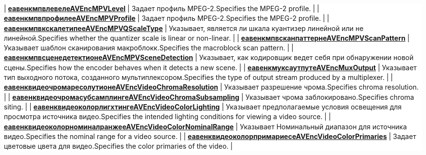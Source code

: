| [<span data-ttu-id="d3731-164">**еавенкмпвлевел**</span><span class="sxs-lookup"><span data-stu-id="d3731-164">**eAVEncMPVLevel**</span></span>](/windows/desktop/api/codecapi/ne-codecapi-eavencmpvlevel)                                                 | <span data-ttu-id="d3731-165">Задает профиль MPEG-2.</span><span class="sxs-lookup"><span data-stu-id="d3731-165">Specifies the MPEG-2 profile.</span></span>                                                                             |
| [<span data-ttu-id="d3731-166">**еавенкмпвпрофиле**</span><span class="sxs-lookup"><span data-stu-id="d3731-166">**eAVEncMPVProfile**</span></span>](/windows/win32/api/codecapi/ne-codecapi-eavencmpvprofile)                                             | <span data-ttu-id="d3731-167">Задает профиль MPEG-2.</span><span class="sxs-lookup"><span data-stu-id="d3731-167">Specifies the MPEG-2 profile.</span></span>                                                                             |
| [<span data-ttu-id="d3731-168">**еавенкмпвкскалетипе**</span><span class="sxs-lookup"><span data-stu-id="d3731-168">**eAVEncMPVQScaleType**</span></span>](/windows/desktop/api/codecapi/ne-codecapi-eavencmpvqscaletype)                                       | <span data-ttu-id="d3731-169">Указывает, является ли шкала куантизер линейной или не линейной.</span><span class="sxs-lookup"><span data-stu-id="d3731-169">Specifies whether the quantizer scale is linear or non-linear.</span></span>                                            |
| [<span data-ttu-id="d3731-170">**еавенкмпвсканпаттерн**</span><span class="sxs-lookup"><span data-stu-id="d3731-170">**eAVEncMPVScanPattern**</span></span>](/windows/win32/api/codecapi/ne-codecapi-eavencmpvscanpattern)                                     | <span data-ttu-id="d3731-171">Указывает шаблон сканирования макроблокк.</span><span class="sxs-lookup"><span data-stu-id="d3731-171">Specifies the macroblock scan pattern.</span></span>                                                                    |
| [<span data-ttu-id="d3731-172">**еавенкмпвсценедетектион**</span><span class="sxs-lookup"><span data-stu-id="d3731-172">**eAVEncMPVSceneDetection**</span></span>](/windows/win32/api/codecapi/ne-codecapi-eavencmpvscenedetection)                               | <span data-ttu-id="d3731-173">Указывает, как кодировщик ведет себя при обнаружении новой сцены.</span><span class="sxs-lookup"><span data-stu-id="d3731-173">Specifies how the encoder behaves when it detects a new scene.</span></span>                                            |
| [<span data-ttu-id="d3731-174">**еавенкмуксаутпут**</span><span class="sxs-lookup"><span data-stu-id="d3731-174">**eAVEncMuxOutput**</span></span>](/windows/win32/api/codecapi/ne-codecapi-eavencmuxoutput)                                               | <span data-ttu-id="d3731-175">Указывает тип выходного потока, созданного мультиплексором.</span><span class="sxs-lookup"><span data-stu-id="d3731-175">Specifies the type of output stream produced by a multiplexer.</span></span>                                            |
| [<span data-ttu-id="d3731-176">**еавенквидеочромаресолутион**</span><span class="sxs-lookup"><span data-stu-id="d3731-176">**eAVEncVideoChromaResolution**</span></span>](/windows/win32/api/codecapi/ne-codecapi-eavencvideochromaresolution)                       | <span data-ttu-id="d3731-177">Указывает разрешение чрома.</span><span class="sxs-lookup"><span data-stu-id="d3731-177">Specifies chroma resolution.</span></span>                                                                              |
| [<span data-ttu-id="d3731-178">**еавенквидеочромасубсамплинг**</span><span class="sxs-lookup"><span data-stu-id="d3731-178">**eAVEncVideoChromaSubsampling**</span></span>](/windows/desktop/api/codecapi/ne-codecapi-eavencvideochromasubsampling)                     | <span data-ttu-id="d3731-179">Указывает чрома заблокировано.</span><span class="sxs-lookup"><span data-stu-id="d3731-179">Specifies chroma siting.</span></span>                                                                                  |
| [<span data-ttu-id="d3731-180">**еавенквидеоколорлигхтинг**</span><span class="sxs-lookup"><span data-stu-id="d3731-180">**eAVEncVideoColorLighting**</span></span>](/windows/desktop/api/codecapi/ne-codecapi-eavencvideocolorlighting)                             | <span data-ttu-id="d3731-181">Указывает предполагаемые условия освещения для просмотра источника видео.</span><span class="sxs-lookup"><span data-stu-id="d3731-181">Specifies the intended lighting conditions for viewing a video source.</span></span>                                    |
| [<span data-ttu-id="d3731-182">**еавенквидеоколорноминалранже**</span><span class="sxs-lookup"><span data-stu-id="d3731-182">**eAVEncVideoColorNominalRange**</span></span>](/windows/desktop/api/codecapi/ne-codecapi-eavencvideocolornominalrange)                     | <span data-ttu-id="d3731-183">Указывает Номинальный диапазон для источника видео.</span><span class="sxs-lookup"><span data-stu-id="d3731-183">Specifies the nominal range for a video source.</span></span>                                                           |
| [<span data-ttu-id="d3731-184">**еавенквидеоколорпримариес**</span><span class="sxs-lookup"><span data-stu-id="d3731-184">**eAVEncVideoColorPrimaries**</span></span>](/windows/desktop/api/codecapi/ne-codecapi-eavencvideocolorprimaries)                           | <span data-ttu-id="d3731-185">Задает цветовые цвета для видео.</span><span class="sxs-lookup"><span data-stu-id="d3731-185">Specifies the color primaries of the video.</span></span>                                                               |